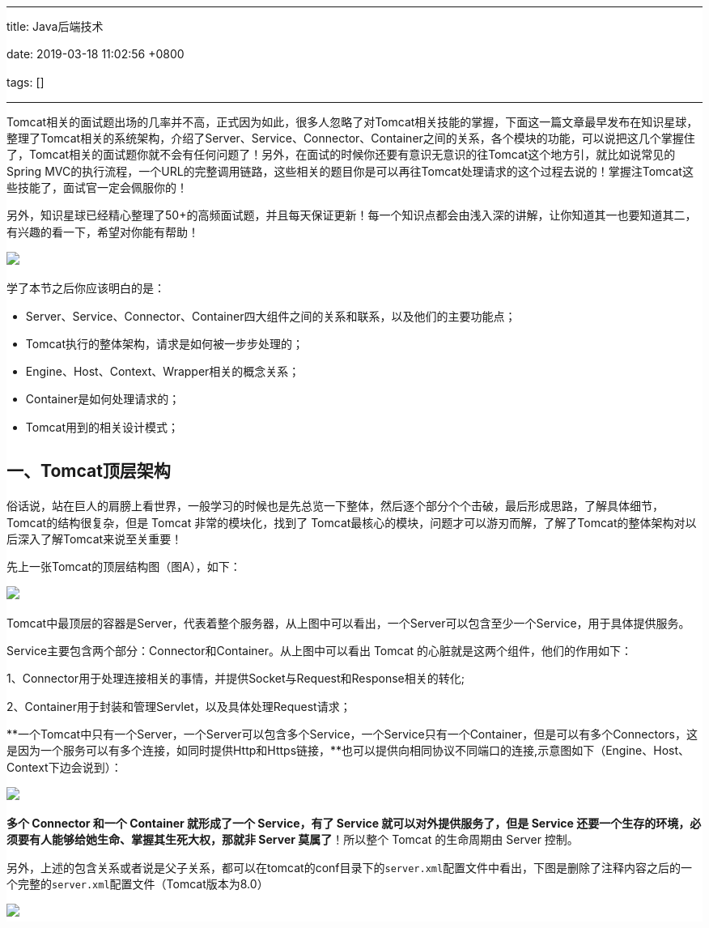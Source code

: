 
---

title: Java后端技术

date: 2019-03-18 11:02:56 +0800

tags: []

---
Tomcat相关的面试题出场的几率并不高，正式因为如此，很多人忽略了对Tomcat相关技能的掌握，下面这一篇文章最早发布在知识星球，整理了Tomcat相关的系统架构，介绍了Server、Service、Connector、Container之间的关系，各个模块的功能，可以说把这几个掌握住了，Tomcat相关的面试题你就不会有任何问题了！另外，在面试的时候你还要有意识无意识的往Tomcat这个地方引，就比如说常见的Spring MVC的执行流程，一个URL的完整调用链路，这些相关的题目你是可以再往Tomcat处理请求的这个过程去说的！掌握注Tomcat这些技能了，面试官一定会佩服你的！

另外，知识星球已经精心整理了50+的高频面试题，并且每天保证更新！每一个知识点都会由浅入深的讲解，让你知道其一也要知道其二，有兴趣的看一下，希望对你能有帮助！

![](https://mmbiz.qpic.cn/mmbiz_jpg/UtWdDgynLdYXstpJFpfibrYFW23o1t4svr8W5Chl3uRTJnVajLREneTiaic2K6Fx5IS6wicBTJBFVD5JibVWgs0AAmA/640?wx_fmt=jpeg)

学了本节之后你应该明白的是：

*   Server、Service、Connector、Container四大组件之间的关系和联系，以及他们的主要功能点；
    
*   Tomcat执行的整体架构，请求是如何被一步步处理的；
    
*   Engine、Host、Context、Wrapper相关的概念关系；
    
*   Container是如何处理请求的；
    
*   Tomcat用到的相关设计模式；
    

**一、Tomcat顶层架构**
----------------

俗话说，站在巨人的肩膀上看世界，一般学习的时候也是先总览一下整体，然后逐个部分个个击破，最后形成思路，了解具体细节，Tomcat的结构很复杂，但是 Tomcat 非常的模块化，找到了 Tomcat最核心的模块，问题才可以游刃而解，了解了Tomcat的整体架构对以后深入了解Tomcat来说至关重要！

先上一张Tomcat的顶层结构图（图A），如下：

![](https://mmbiz.qpic.cn/mmbiz_jpg/UtWdDgynLdZlz44rysyrVpFqrW1Yc0eVnmrFvicJUdktDMOjLftibX92hCrVU4l8BeXQddwHSzSjYYo3TGLMx6Bw/640)

Tomcat中最顶层的容器是Server，代表着整个服务器，从上图中可以看出，一个Server可以包含至少一个Service，用于具体提供服务。

Service主要包含两个部分：Connector和Container。从上图中可以看出 Tomcat 的心脏就是这两个组件，他们的作用如下：

1、Connector用于处理连接相关的事情，并提供Socket与Request和Response相关的转化; 

2、Container用于封装和管理Servlet，以及具体处理Request请求；

**一个Tomcat中只有一个Server，一个Server可以包含多个Service，一个Service只有一个Container，但是可以有多个Connectors，这是因为一个服务可以有多个连接，如同时提供Http和Https链接，**也可以提供向相同协议不同端口的连接,示意图如下（Engine、Host、Context下边会说到）：

![](https://mmbiz.qpic.cn/mmbiz_png/UtWdDgynLdZlz44rysyrVpFqrW1Yc0eV3liaby3t0N9CLiak7yHAJRLLtfDWzLRhWOlkicav8icmHZZ9vhibibw2SNIw/640)

**多个 Connector 和一个 Container 就形成了一个 Service，有了 Service 就可以对外提供服务了，但是 Service 还要一个生存的环境，必须要有人能够给她生命、掌握其生死大权，那就非 Server 莫属了**！所以整个 Tomcat 的生命周期由 Server 控制。

另外，上述的包含关系或者说是父子关系，都可以在tomcat的conf目录下的`server.xml`配置文件中看出，下图是删除了注释内容之后的一个完整的`server.xml`配置文件（Tomcat版本为8.0）

![](https://mmbiz.qpic.cn/mmbiz_png/UtWdDgynLdZlz44rysyrVpFqrW1Yc0eVkg8tZohjJBocicx6vO5VrJz2eaibfxBDU1qtIAgxZoFNma9LicH961Azg/640)

